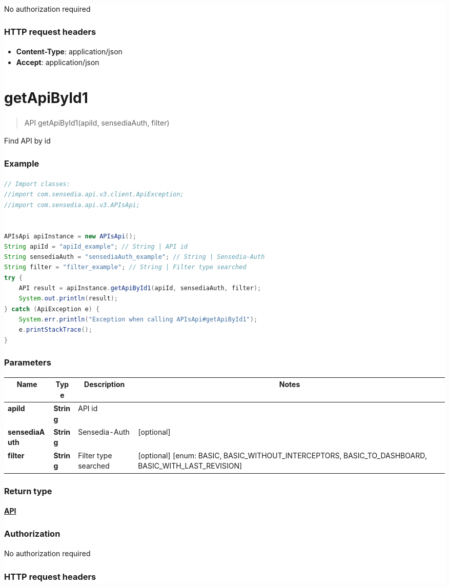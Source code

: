 No authorization required

### HTTP request headers

 - **Content-Type**: application/json
 - **Accept**: application/json

<a name="getApiById1"></a>
# **getApiById1**
> API getApiById1(apiId, sensediaAuth, filter)

Find API by id

### Example
```java
// Import classes:
//import com.sensedia.api.v3.client.ApiException;
//import com.sensedia.api.v3.APIsApi;


APIsApi apiInstance = new APIsApi();
String apiId = "apiId_example"; // String | API id
String sensediaAuth = "sensediaAuth_example"; // String | Sensedia-Auth
String filter = "filter_example"; // String | Filter type searched
try {
    API result = apiInstance.getApiById1(apiId, sensediaAuth, filter);
    System.out.println(result);
} catch (ApiException e) {
    System.err.println("Exception when calling APIsApi#getApiById1");
    e.printStackTrace();
}
```

### Parameters

Name | Type | Description  | Notes
------------- | ------------- | ------------- | -------------
 **apiId** | **String**| API id |
 **sensediaAuth** | **String**| Sensedia-Auth | [optional]
 **filter** | **String**| Filter type searched | [optional] [enum: BASIC, BASIC_WITHOUT_INTERCEPTORS, BASIC_TO_DASHBOARD, BASIC_WITH_LAST_REVISION]

### Return type

[**API**](API.md)

### Authorization

No authorization required

### HTTP request headers

